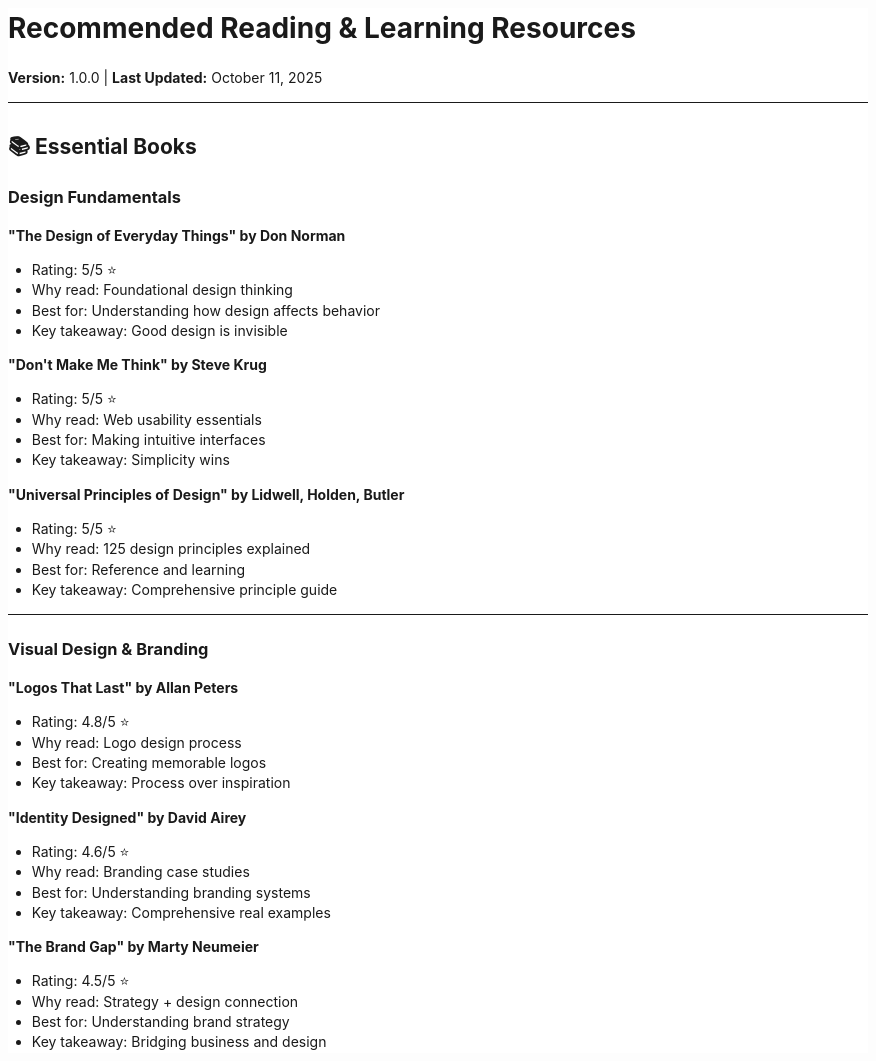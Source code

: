 # Recommended Reading & Learning Resources

**Version:** 1.0.0 | **Last Updated:** October 11, 2025

---

## 📚 Essential Books

### Design Fundamentals

**"The Design of Everyday Things" by Don Norman**

- Rating: 5/5 ⭐
- Why read: Foundational design thinking
- Best for: Understanding how design affects behavior
- Key takeaway: Good design is invisible

**"Don't Make Me Think" by Steve Krug**

- Rating: 5/5 ⭐
- Why read: Web usability essentials
- Best for: Making intuitive interfaces
- Key takeaway: Simplicity wins

**"Universal Principles of Design" by Lidwell, Holden, Butler**

- Rating: 5/5 ⭐
- Why read: 125 design principles explained
- Best for: Reference and learning
- Key takeaway: Comprehensive principle guide

---

### Visual Design & Branding

**"Logos That Last" by Allan Peters**

- Rating: 4.8/5 ⭐
- Why read: Logo design process
- Best for: Creating memorable logos
- Key takeaway: Process over inspiration

**"Identity Designed" by David Airey**

- Rating: 4.6/5 ⭐
- Why read: Branding case studies
- Best for: Understanding branding systems
- Key takeaway: Comprehensive real examples

**"The Brand Gap" by Marty Neumeier**

- Rating: 4.5/5 ⭐
- Why read: Strategy + design connection
- Best for: Understanding brand strategy
- Key takeaway: Bridging business and design
